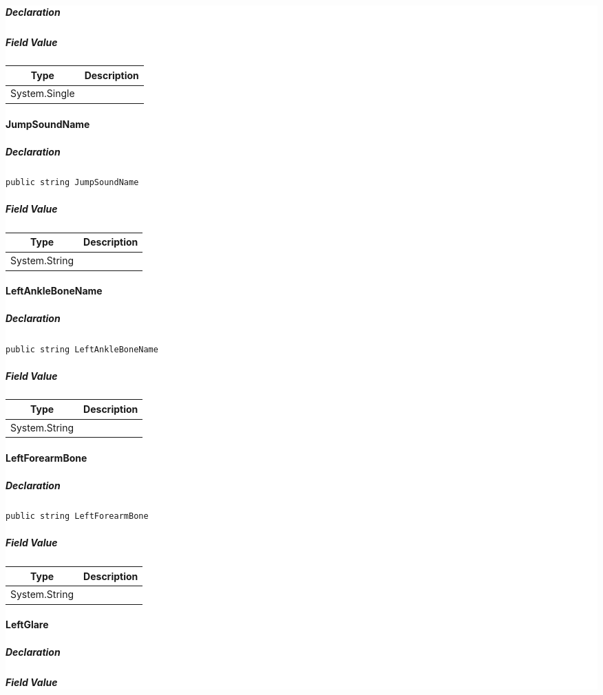 ##### Declaration

##### Field Value

| Type | Description |
| --- | --- |
| System.Single |     |

#### JumpSoundName

##### Declaration

```
public string JumpSoundName
```

##### Field Value

| Type | Description |
| --- | --- |
| System.String |     |

#### LeftAnkleBoneName

##### Declaration

```
public string LeftAnkleBoneName
```

##### Field Value

| Type | Description |
| --- | --- |
| System.String |     |

#### LeftForearmBone

##### Declaration

```
public string LeftForearmBone
```

##### Field Value

| Type | Description |
| --- | --- |
| System.String |     |

#### LeftGlare

##### Declaration

##### Field Value
